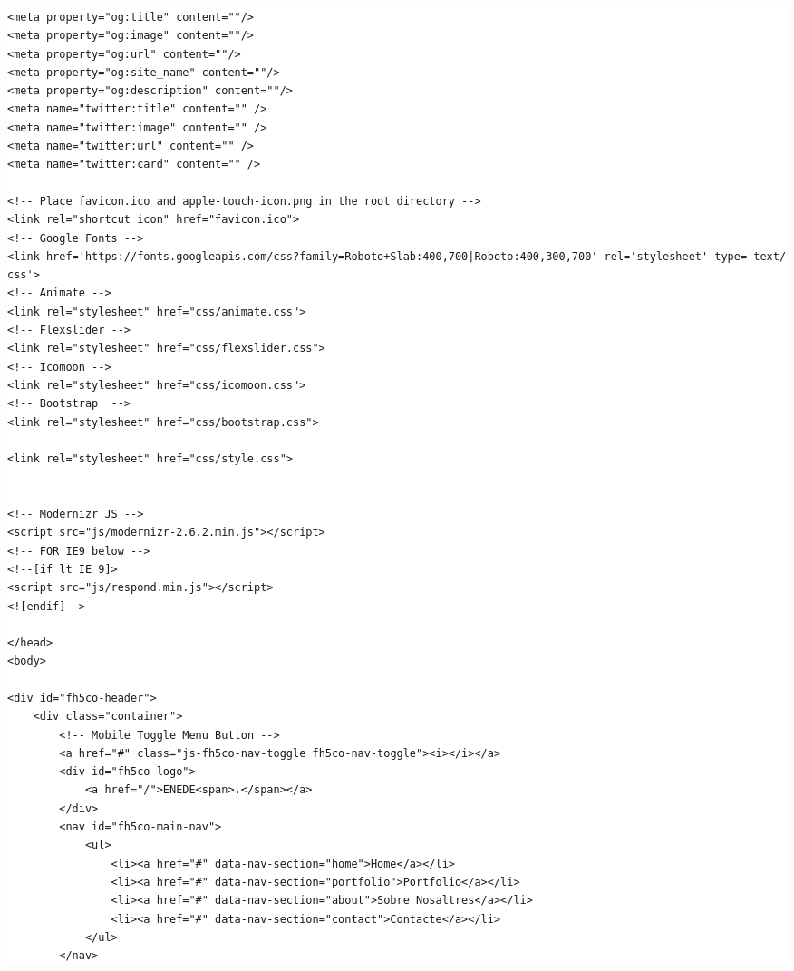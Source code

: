 
<!DOCTYPE html>



 <html class="no-js"> 
	<head>
	<meta charset="utf-8">
	<meta http-equiv="X-UA-Compatible" content="IE=edge">
	<title>Enede - Arts Gràfiques i Disseny </title>
	<meta name="viewport" content="width=device-width, initial-scale=1">
	<meta name="description" content="Enede - Arts Gràfiques i Disseny" />
	<meta name="keywords" content="Enede,Arts, Gràfiques,Disseny" />
	<meta name="author" content="David" />


  	
	<meta property="og:title" content=""/>
	<meta property="og:image" content=""/>
	<meta property="og:url" content=""/>
	<meta property="og:site_name" content=""/>
	<meta property="og:description" content=""/>
	<meta name="twitter:title" content="" />
	<meta name="twitter:image" content="" />
	<meta name="twitter:url" content="" />
	<meta name="twitter:card" content="" />

	<!-- Place favicon.ico and apple-touch-icon.png in the root directory -->
	<link rel="shortcut icon" href="favicon.ico">
	<!-- Google Fonts -->
	<link href='https://fonts.googleapis.com/css?family=Roboto+Slab:400,700|Roboto:400,300,700' rel='stylesheet' type='text/css'>
	<!-- Animate -->
	<link rel="stylesheet" href="css/animate.css">
	<!-- Flexslider -->
	<link rel="stylesheet" href="css/flexslider.css">
	<!-- Icomoon -->
	<link rel="stylesheet" href="css/icomoon.css">
	<!-- Bootstrap  -->
	<link rel="stylesheet" href="css/bootstrap.css">

	<link rel="stylesheet" href="css/style.css">


	<!-- Modernizr JS -->
	<script src="js/modernizr-2.6.2.min.js"></script>
	<!-- FOR IE9 below -->
	<!--[if lt IE 9]>
	<script src="js/respond.min.js"></script>
	<![endif]-->

	</head>
	<body>
	
	<div id="fh5co-header">
		<div class="container">
			<!-- Mobile Toggle Menu Button -->
			<a href="#" class="js-fh5co-nav-toggle fh5co-nav-toggle"><i></i></a>
			<div id="fh5co-logo">
				<a href="/">ENEDE<span>.</span></a>
			</div>
			<nav id="fh5co-main-nav">
				<ul>
					<li><a href="#" data-nav-section="home">Home</a></li>
					<li><a href="#" data-nav-section="portfolio">Portfolio</a></li>
					<li><a href="#" data-nav-section="about">Sobre Nosaltres</a></li>
					<li><a href="#" data-nav-section="contact">Contacte</a></li>
				</ul>
			</nav>